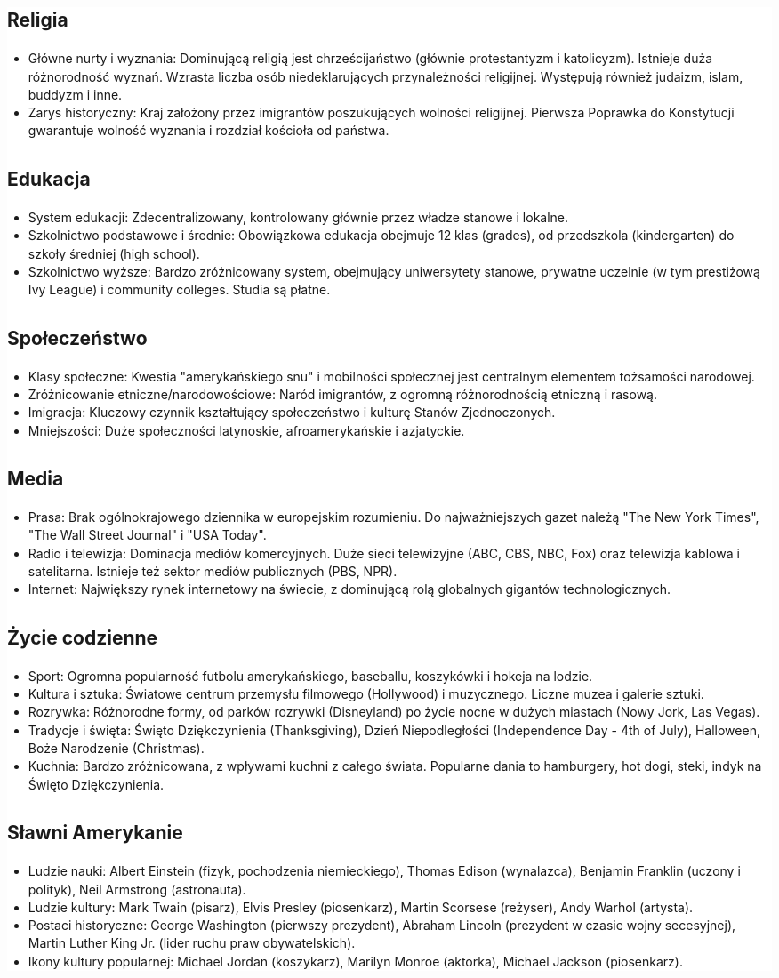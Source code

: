 ## Religia

- Główne nurty i wyznania: Dominującą religią jest chrześcijaństwo (głównie protestantyzm i katolicyzm). Istnieje duża różnorodność wyznań. Wzrasta liczba osób niedeklarujących przynależności religijnej. Występują również judaizm, islam, buddyzm i inne.
- Zarys historyczny: Kraj założony przez imigrantów poszukujących wolności religijnej. Pierwsza Poprawka do Konstytucji gwarantuje wolność wyznania i rozdział kościoła od państwa.

## Edukacja

- System edukacji: Zdecentralizowany, kontrolowany głównie przez władze stanowe i lokalne.
- Szkolnictwo podstawowe i średnie: Obowiązkowa edukacja obejmuje 12 klas (grades), od przedszkola (kindergarten) do szkoły średniej (high school).
- Szkolnictwo wyższe: Bardzo zróżnicowany system, obejmujący uniwersytety stanowe, prywatne uczelnie (w tym prestiżową Ivy League) i community colleges. Studia są płatne.

## Społeczeństwo

- Klasy społeczne: Kwestia "amerykańskiego snu" i mobilności społecznej jest centralnym elementem tożsamości narodowej.
- Zróżnicowanie etniczne/narodowościowe: Naród imigrantów, z ogromną różnorodnością etniczną i rasową.
- Imigracja: Kluczowy czynnik kształtujący społeczeństwo i kulturę Stanów Zjednoczonych.
- Mniejszości: Duże społeczności latynoskie, afroamerykańskie i azjatyckie.

## Media

- Prasa: Brak ogólnokrajowego dziennika w europejskim rozumieniu. Do najważniejszych gazet należą "The New York Times", "The Wall Street Journal" i "USA Today".
- Radio i telewizja: Dominacja mediów komercyjnych. Duże sieci telewizyjne (ABC, CBS, NBC, Fox) oraz telewizja kablowa i satelitarna. Istnieje też sektor mediów publicznych (PBS, NPR).
- Internet: Największy rynek internetowy na świecie, z dominującą rolą globalnych gigantów technologicznych.

## Życie codzienne

- Sport: Ogromna popularność futbolu amerykańskiego, baseballu, koszykówki i hokeja na lodzie.
- Kultura i sztuka: Światowe centrum przemysłu filmowego (Hollywood) i muzycznego. Liczne muzea i galerie sztuki.
- Rozrywka: Różnorodne formy, od parków rozrywki (Disneyland) po życie nocne w dużych miastach (Nowy Jork, Las Vegas).
- Tradycje i święta: Święto Dziękczynienia (Thanksgiving), Dzień Niepodległości (Independence Day - 4th of July), Halloween, Boże Narodzenie (Christmas).
- Kuchnia: Bardzo zróżnicowana, z wpływami kuchni z całego świata. Popularne dania to hamburgery, hot dogi, steki, indyk na Święto Dziękczynienia.

## Sławni Amerykanie

- Ludzie nauki: Albert Einstein (fizyk, pochodzenia niemieckiego), Thomas Edison (wynalazca), Benjamin Franklin (uczony i polityk), Neil Armstrong (astronauta).
- Ludzie kultury: Mark Twain (pisarz), Elvis Presley (piosenkarz), Martin Scorsese (reżyser), Andy Warhol (artysta).
- Postaci historyczne: George Washington (pierwszy prezydent), Abraham Lincoln (prezydent w czasie wojny secesyjnej), Martin Luther King Jr. (lider ruchu praw obywatelskich).
- Ikony kultury popularnej: Michael Jordan (koszykarz), Marilyn Monroe (aktorka), Michael Jackson (piosenkarz).